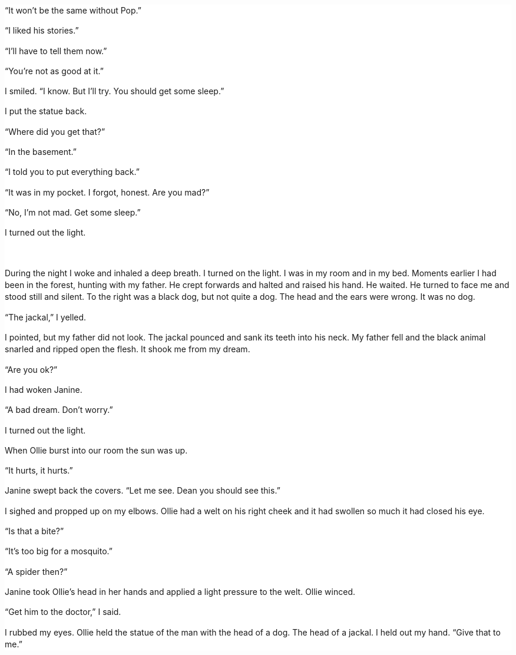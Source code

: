 “It won’t be the same without Pop.”

“I liked his stories.”

“I’ll have to tell them now.”

“You’re not as good at it.”

I smiled. “I know. But I’ll try. You should get some sleep.”

I put the statue back. 

“Where did you get that?”

“In the basement.”

“I told you to put everything back.”

“It was in my pocket. I forgot, honest. Are you mad?”

“No, I’m not mad. Get some sleep.”

I turned out the light.

&#x200B;

During the night I woke and inhaled a deep breath. I turned on the light. I was in my room and in my bed. Moments earlier I had been in the forest, hunting with my father. He crept forwards and halted and raised his hand. He waited. He turned to face me and stood still and silent. To the right was a black dog, but not quite a dog. The head and the ears were wrong. It was no dog. 

“The jackal,” I yelled. 

I pointed, but my father did not look. The jackal pounced and sank its teeth into his neck. My father fell and the black animal snarled and ripped open the flesh. It shook me from my dream.

“Are you ok?”

I had woken Janine.

“A bad dream. Don’t worry.”

I turned out the light.

When Ollie burst into our room the sun was up.

“It hurts, it hurts.”

Janine swept back the covers. “Let me see. Dean you should see this.”

I sighed and propped up on my elbows. Ollie had a welt on his right cheek and it had swollen so much it had closed his eye. 

“Is that a bite?” 

“It’s too big for a mosquito.” 

“A spider then?”

Janine took Ollie’s head in her hands and applied a light pressure to the welt. Ollie winced. 

“Get him to the doctor,” I said.

I rubbed my eyes. Ollie held the statue of the man with the head of a dog. The head of a jackal. I held out my hand. “Give that to me.”
